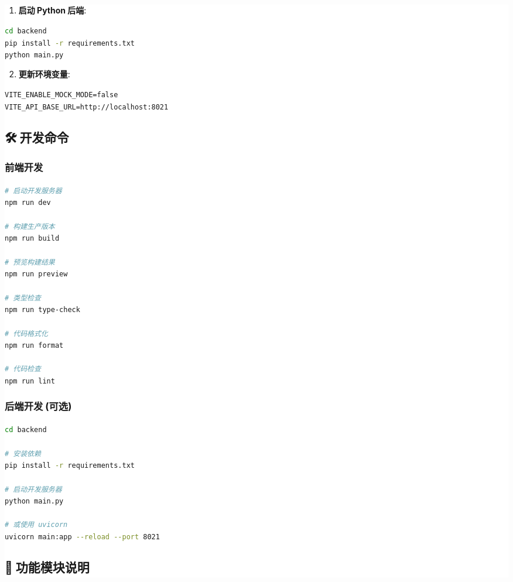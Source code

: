 1. **启动 Python 后端**:
```bash
cd backend
pip install -r requirements.txt
python main.py
```

2. **更新环境变量**:
```env
VITE_ENABLE_MOCK_MODE=false
VITE_API_BASE_URL=http://localhost:8021
```

## 🛠️ 开发命令

### 前端开发
```bash
# 启动开发服务器
npm run dev

# 构建生产版本
npm run build

# 预览构建结果
npm run preview

# 类型检查
npm run type-check

# 代码格式化
npm run format

# 代码检查
npm run lint
```

### 后端开发 (可选)
```bash
cd backend

# 安装依赖
pip install -r requirements.txt

# 启动开发服务器
python main.py

# 或使用 uvicorn
uvicorn main:app --reload --port 8021
```

## 🔑 功能模块说明
